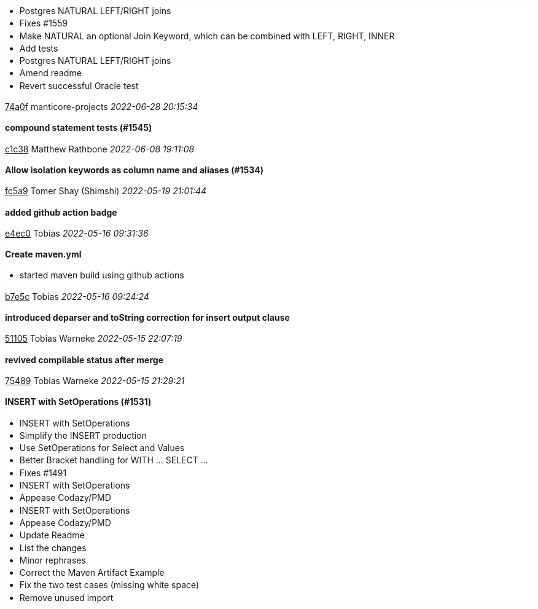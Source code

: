 * Postgres NATURAL LEFT/RIGHT joins 
* Fixes #1559 
* Make NATURAL an optional Join Keyword, which can be combined with LEFT, RIGHT, INNER 
* Add tests 
* Postgres NATURAL LEFT/RIGHT joins 
* Amend readme 
* Revert successful Oracle test 

[74a0f](https://github.com/JSQLParser/JSqlParser/commit/74a0f2fb22e24fe) manticore-projects *2022-06-28 20:15:34*

**compound statement tests (#1545)**


[c1c38](https://github.com/JSQLParser/JSqlParser/commit/c1c38fe26b1fe90) Matthew Rathbone *2022-06-08 19:11:08*

**Allow isolation keywords as column name and aliases (#1534)**


[fc5a9](https://github.com/JSQLParser/JSqlParser/commit/fc5a9a3dbb91e8e) Tomer Shay (Shimshi) *2022-05-19 21:01:44*

**added github action badge**


[e4ec0](https://github.com/JSQLParser/JSqlParser/commit/e4ec041bdcf5683) Tobias *2022-05-16 09:31:36*

**Create maven.yml**

* started maven build using github actions 

[b7e5c](https://github.com/JSQLParser/JSqlParser/commit/b7e5c151df37f5e) Tobias *2022-05-16 09:24:24*

**introduced deparser and toString correction for insert output clause**


[51105](https://github.com/JSQLParser/JSqlParser/commit/5110598f0a2a774) Tobias Warneke *2022-05-15 22:07:19*

**revived compilable status after merge**


[75489](https://github.com/JSQLParser/JSqlParser/commit/75489bfc3a0355c) Tobias Warneke *2022-05-15 21:29:21*

**INSERT with SetOperations (#1531)**

* INSERT with SetOperations 
* Simplify the INSERT production 
* Use SetOperations for Select and Values 
* Better Bracket handling for WITH ... SELECT ... 
* Fixes #1491 
* INSERT with SetOperations 
* Appease Codazy/PMD 
* INSERT with SetOperations 
* Appease Codazy/PMD 
* Update Readme 
* List the changes 
* Minor rephrases 
* Correct the Maven Artifact Example 
* Fix the two test cases (missing white space) 
* Remove unused import 
